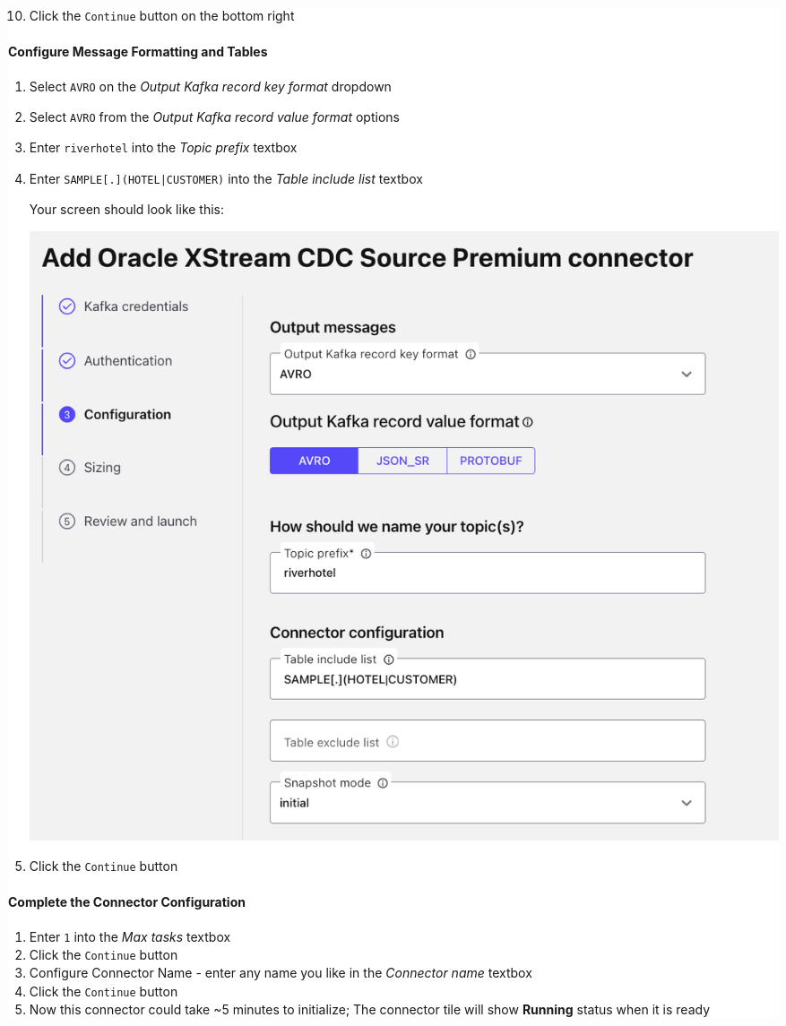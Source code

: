 10. Click the `Continue` button on the bottom right

#### Configure Message Formatting and Tables

1. Select `AVRO` on the *Output Kafka record key format* dropdown
2. Select `AVRO` from the *Output Kafka record value format* options
3. Enter `riverhotel` into the *Topic prefix* textbox
4. Enter `SAMPLE[.](HOTEL|CUSTOMER)` into the *Table include list* textbox

    Your screen should look like this:

    ![oracle_connector_configs.png](../images/oracle_connector_message_formatting.png)

5. Click the `Continue` button

#### Complete the Connector Configuration

1. Enter `1` into the *Max tasks* textbox
2. Click the `Continue` button
3. Configure Connector Name - enter any name you like in the *Connector name* textbox
4. Click the `Continue` button
5. Now this connector could take ~5 minutes to initialize; The connector tile will show **Running** status when it is ready
